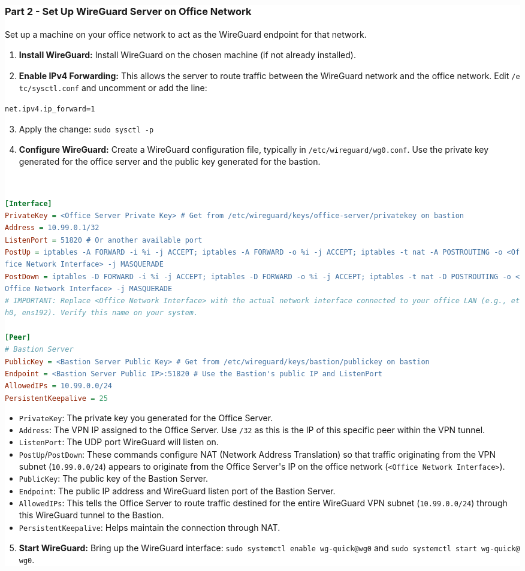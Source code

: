 ### Part 2 - Set Up WireGuard Server on Office Network

Set up a machine on your office network to act as the WireGuard endpoint for that network.

1. **Install WireGuard:** Install WireGuard on the chosen machine (if not already installed).

2. **Enable IPv4 Forwarding:** This allows the server to route traffic between the WireGuard network and the office network. Edit `/etc/sysctl.conf` and uncomment or add the line:

```bash
net.ipv4.ip_forward=1
```

3. Apply the change: `sudo sysctl -p`

4. **Configure WireGuard:** Create a WireGuard configuration file, typically in `/etc/wireguard/wg0.conf`. Use the private key generated for the office server and the public key generated for the bastion.

<br>

```ini
[Interface]
PrivateKey = <Office Server Private Key> # Get from /etc/wireguard/keys/office-server/privatekey on bastion
Address = 10.99.0.1/32
ListenPort = 51820 # Or another available port
PostUp = iptables -A FORWARD -i %i -j ACCEPT; iptables -A FORWARD -o %i -j ACCEPT; iptables -t nat -A POSTROUTING -o <Office Network Interface> -j MASQUERADE
PostDown = iptables -D FORWARD -i %i -j ACCEPT; iptables -D FORWARD -o %i -j ACCEPT; iptables -t nat -D POSTROUTING -o <Office Network Interface> -j MASQUERADE
# IMPORTANT: Replace <Office Network Interface> with the actual network interface connected to your office LAN (e.g., eth0, ens192). Verify this name on your system.

[Peer]
# Bastion Server
PublicKey = <Bastion Server Public Key> # Get from /etc/wireguard/keys/bastion/publickey on bastion
Endpoint = <Bastion Server Public IP>:51820 # Use the Bastion's public IP and ListenPort
AllowedIPs = 10.99.0.0/24
PersistentKeepalive = 25
```
  - `PrivateKey`: The private key you generated for the Office Server.
  - `Address`: The VPN IP assigned to the Office Server. Use `/32` as this is the IP of this specific peer within the VPN tunnel.
  - `ListenPort`: The UDP port WireGuard will listen on.
  - `PostUp`/`PostDown`: These commands configure NAT (Network Address Translation) so that traffic originating from the VPN subnet (`10.99.0.0/24`) appears to originate from the Office Server's IP on the office network (`<Office Network Interface>`).
  - `PublicKey`: The public key of the Bastion Server.
  - `Endpoint`: The public IP address and WireGuard listen port of the Bastion Server.
  - `AllowedIPs`: This tells the Office Server to route traffic destined for the entire WireGuard VPN subnet (`10.99.0.0/24`) through this WireGuard tunnel to the Bastion.
  - `PersistentKeepalive`: Helps maintain the connection through NAT.

5. **Start WireGuard:** Bring up the WireGuard interface: `sudo systemctl enable wg-quick@wg0` and `sudo systemctl start wg-quick@wg0`.
